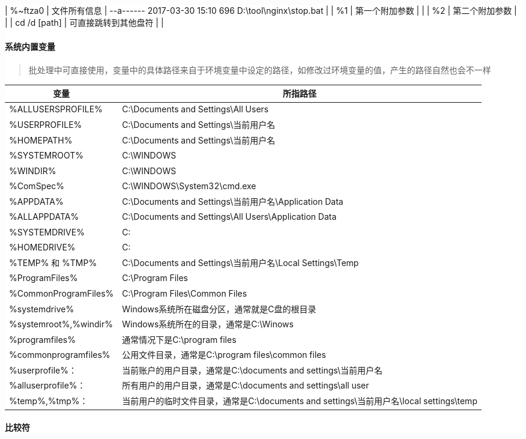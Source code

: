 | %~ftza0      | 文件所有信息          | --a------ 2017-03-30 15:10 696 D:\tool\nginx\stop.bat |
| %1           | 第一个附加参数        |                                                       |
| %2           | 第二个附加参数        |                                                       |
| cd /d [path] | 可直接跳转到其他盘符  |                                                       |



#### 系统内置变量

> 批处理中可直接使用，变量中的具体路径来自于环境变量中设定的路径，如修改过环境变量的值，产生的路径自然也会不一样

| 变量                  | 所指路径                                                     |
| --------------------- | ------------------------------------------------------------ |
| %ALLUSERSPROFILE%     | C:\Documents and Settings\All Users                          |
| %USERPROFILE%         | C:\Documents and Settings\当前用户名                         |
| %HOMEPATH%            | C:\Documents and Settings\当前用户名                         |
| %SYSTEMROOT%          | C:\WINDOWS                                                   |
| %WINDIR%              | C:\WINDOWS                                                   |
| %ComSpec%             | C:\WINDOWS\System32\cmd.exe                                  |
| %APPDATA%             | C:\Documents and Settings\当前用户名\Application Data        |
| %ALLAPPDATA%          | C:\Documents and Settings\All Users\Application Data         |
| %SYSTEMDRIVE%         | C:                                                           |
| %HOMEDRIVE%           | C:                                                           |
| %TEMP% 和 %TMP%       | C:\Documents and Settings\当前用户名\Local Settings\Temp     |
| %ProgramFiles%        | C:\Program Files                                             |
| %CommonProgramFiles%  | C:\Program Files\Common Files                                |
| %systemdrive%         | Windows系统所在磁盘分区，通常就是C盘的根目录                 |
| %systemroot%,%windir% | Windows系统所在的目录，通常是C:\Winows                       |
| %programfiles%        | 通常情况下是C:\program files                                 |
| %commonprogramfiles%  | 公用文件目录，通常是C:\program files\common files            |
| %userprofile%：       | 当前账户的用户目录，通常是C:\documents and settings\当前用户名 |
| %alluserprofile%：    | 所有用户的用户目录，通常是C:\documents and settings\all user |
| %temp%,%tmp%：        | 当前用户的临时文件目录，通常是C:\documents and settings\当前用户名\local settings\temp |



#### 比较符
